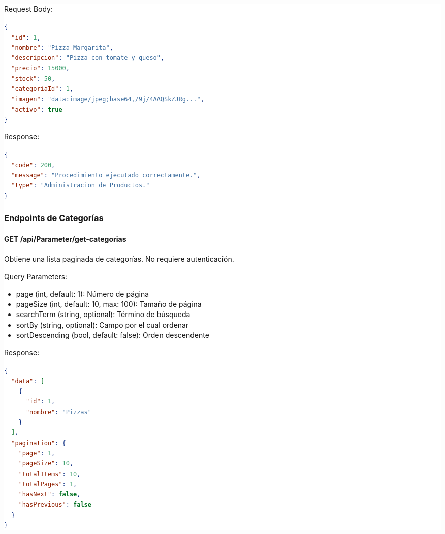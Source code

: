 Request Body:
```json
{
  "id": 1,
  "nombre": "Pizza Margarita",
  "descripcion": "Pizza con tomate y queso",
  "precio": 15000,
  "stock": 50,
  "categoriaId": 1,
  "imagen": "data:image/jpeg;base64,/9j/4AAQSkZJRg...",
  "activo": true
}
```

Response:
```json
{
  "code": 200,
  "message": "Procedimiento ejecutado correctamente.",
  "type": "Administracion de Productos."
}
```

### Endpoints de Categorías

#### GET /api/Parameter/get-categorias
Obtiene una lista paginada de categorías. No requiere autenticación.

Query Parameters:
- page (int, default: 1): Número de página
- pageSize (int, default: 10, max: 100): Tamaño de página
- searchTerm (string, optional): Término de búsqueda
- sortBy (string, optional): Campo por el cual ordenar
- sortDescending (bool, default: false): Orden descendente

Response:
```json
{
  "data": [
    {
      "id": 1,
      "nombre": "Pizzas"
    }
  ],
  "pagination": {
    "page": 1,
    "pageSize": 10,
    "totalItems": 10,
    "totalPages": 1,
    "hasNext": false,
    "hasPrevious": false
  }
}
```
